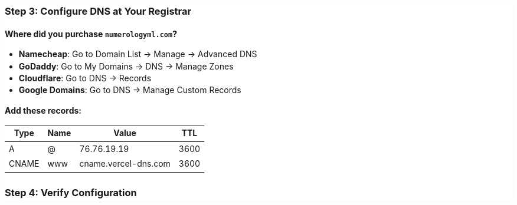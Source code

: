 ### **Step 3: Configure DNS at Your Registrar**

**Where did you purchase `numerologyml.com`?**
- **Namecheap**: Go to Domain List → Manage → Advanced DNS
- **GoDaddy**: Go to My Domains → DNS → Manage Zones
- **Cloudflare**: Go to DNS → Records
- **Google Domains**: Go to DNS → Manage Custom Records

**Add these records:**

| Type | Name | Value | TTL |
|------|------|-------|-----|
| A | @ | 76.76.19.19 | 3600 |
| CNAME | www | cname.vercel-dns.com | 3600 |

### **Step 4: Verify Configuration**

``` 